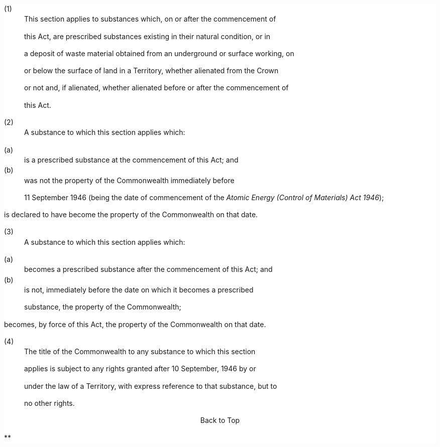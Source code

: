 <dl compact="">

<dt>(1)</dt><dd>This section applies to substances which, on or after the commencement of

this Act, are prescribed substances existing in their natural condition, or in

a deposit of waste material obtained from an underground or surface working, on

or below the surface of land in a Territory, whether alienated from the Crown

or not and, if alienated, whether alienated before or after the commencement of

this Act.</dd> <dt>(2)</dt><dd>A substance to which this section applies which: </dd> </dl>

<dl compact=""><dl compact=""><dl compact="">

<dt>(a)</dt><dd>is a prescribed substance at the commencement of this Act; and</dd>

<dt>(b)</dt><dd>was not the property of the Commonwealth immediately before

11&#160;September 1946 (being the date of commencement of the _Atomic Energy (Control of Materials) Act 1946_);

</dd>

</dl></dl></dl>

is declared to have become the property of the Commonwealth on that date.

<dl compact="">

<dt>(3)</dt><dd>A substance to which this section applies which:

</dd> </dl>

<dl compact=""><dl compact=""><dl compact="">

<dt>(a)</dt><dd>becomes a prescribed substance after the commencement of this Act; and</dd>

<dt>(b)</dt><dd>is not, immediately before the date on which it becomes a prescribed

substance, the property of the Commonwealth;

</dd>

</dl></dl></dl>

becomes, by force of this Act, the property of the Commonwealth on that date.

<dl compact="">

<dt>(4)</dt><dd>The title of the Commonwealth to any substance to which this section

applies is subject to any rights granted after 10&#160;September, 1946 by or

under the law of a Territory, with express reference to that substance, but to

no other rights.

</dd> </dl>

<center>Back to Top</center>

**
